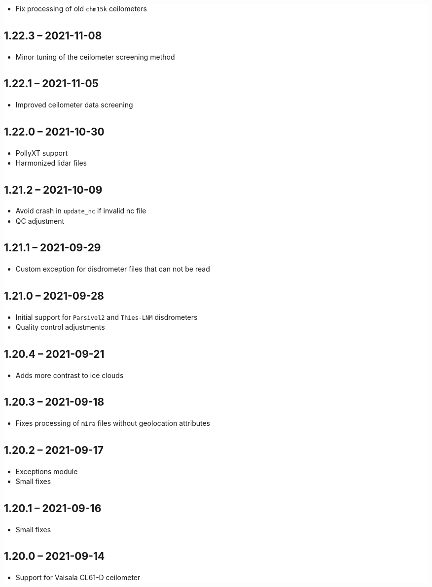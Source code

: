 - Fix processing of old `chm15k` ceilometers

## 1.22.3 – 2021-11-08

- Minor tuning of the ceilometer screening method

## 1.22.1 – 2021-11-05

- Improved ceilometer data screening

## 1.22.0 – 2021-10-30

- PollyXT support
- Harmonized lidar files

## 1.21.2 – 2021-10-09

- Avoid crash in `update_nc` if invalid nc file
- QC adjustment

## 1.21.1 – 2021-09-29

- Custom exception for disdrometer files that can not be read

## 1.21.0 – 2021-09-28

- Initial support for `Parsivel2` and `Thies-LNM` disdrometers
- Quality control adjustments

## 1.20.4 – 2021-09-21

- Adds more contrast to ice clouds

## 1.20.3 – 2021-09-18

- Fixes processing of `mira` files without geolocation attributes

## 1.20.2 – 2021-09-17

- Exceptions module
- Small fixes

## 1.20.1 – 2021-09-16

- Small fixes

## 1.20.0 – 2021-09-14

- Support for Vaisala CL61-D ceilometer
